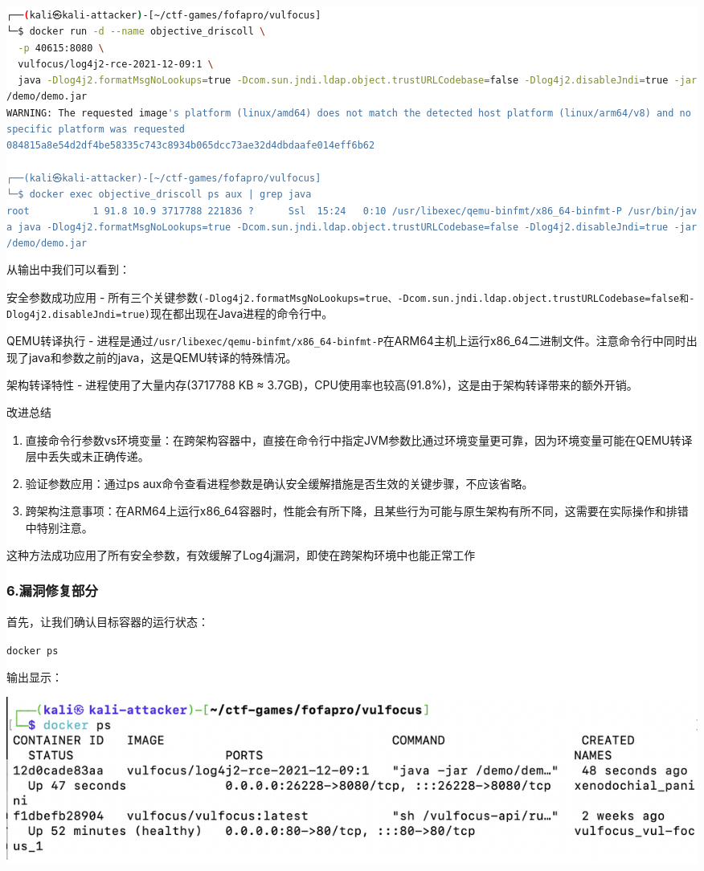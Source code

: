 ```bash
┌──(kali㉿kali-attacker)-[~/ctf-games/fofapro/vulfocus]
└─$ docker run -d --name objective_driscoll \
  -p 40615:8080 \
  vulfocus/log4j2-rce-2021-12-09:1 \
  java -Dlog4j2.formatMsgNoLookups=true -Dcom.sun.jndi.ldap.object.trustURLCodebase=false -Dlog4j2.disableJndi=true -jar /demo/demo.jar
WARNING: The requested image's platform (linux/amd64) does not match the detected host platform (linux/arm64/v8) and no specific platform was requested
084815a8e54d2df4be58335c743c8934b065dcc73ae32d4dbdaafe014eff6b62
                                                                                        
┌──(kali㉿kali-attacker)-[~/ctf-games/fofapro/vulfocus]
└─$ docker exec objective_driscoll ps aux | grep java
root           1 91.8 10.9 3717788 221836 ?      Ssl  15:24   0:10 /usr/libexec/qemu-binfmt/x86_64-binfmt-P /usr/bin/java java -Dlog4j2.formatMsgNoLookups=true -Dcom.sun.jndi.ldap.object.trustURLCodebase=false -Dlog4j2.disableJndi=true -jar /demo/demo.jar
```

从输出中我们可以看到：

安全参数成功应用 - 所有三个关键参数`(-Dlog4j2.formatMsgNoLookups=true、-Dcom.sun.jndi.ldap.object.trustURLCodebase=false和-Dlog4j2.disableJndi=true)`现在都出现在Java进程的命令行中。

QEMU转译执行 - 进程是通过`/usr/libexec/qemu-binfmt/x86_64-binfmt-P`在ARM64主机上运行x86_64二进制文件。注意命令行中同时出现了java和参数之前的java，这是QEMU转译的特殊情况。

架构转译特性 - 进程使用了大量内存(3717788 KB ≈ 3.7GB)，CPU使用率也较高(91.8%)，这是由于架构转译带来的额外开销。

改进总结

1. 直接命令行参数vs环境变量：在跨架构容器中，直接在命令行中指定JVM参数比通过环境变量更可靠，因为环境变量可能在QEMU转译层中丢失或未正确传递。

2. 验证参数应用：通过ps aux命令查看进程参数是确认安全缓解措施是否生效的关键步骤，不应该省略。

3. 跨架构注意事项：在ARM64上运行x86_64容器时，性能会有所下降，且某些行为可能与原生架构有所不同，这需要在实际操作和排错中特别注意。

这种方法成功应用了所有安全参数，有效缓解了Log4j漏洞，即使在跨架构环境中也能正常工作




### 6.漏洞修复部分

首先，让我们确认目标容器的运行状态：

```bash
docker ps
```

输出显示：

![1742746825326](image/网络安全丁梦/1742746825326.png)
